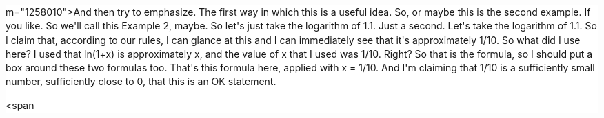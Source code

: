   m="1258010">And</span> <span m="1258150">then</span> <span
  m="1258280">try</span> <span m="1258490">to</span> <span
  m="1258570">emphasize.</span> <span m="1262690">The</span> <span
  m="1262890">first</span> <span m="1263300">way</span> <span
  m="1263520">in</span> <span m="1263600">which</span> <span
  m="1263810">this</span> <span m="1263940">is</span> <span m="1264350">a</span>
  <span m="1264590">useful</span> <span m="1265040">idea.</span> <span
  m="1265930">So,</span> <span m="1268780">or</span> <span
  m="1268880">maybe</span> <span m="1269120">this</span> <span
  m="1269240">is</span> <span m="1269400">the</span> <span
  m="1269450">second</span> <span m="1269810">example.</span> <span
  m="1270460">If</span> <span m="1271840">you like.</span> <span
  m="1273330">So</span> <span m="1273440">we'll</span> <span
  m="1273550">call</span> <span m="1273740">this</span> <span
  m="1273880">Example</span> <span m="1274350">2,</span> <span
  m="1274590">maybe.</span> <span m="1276460">So</span> <span
  m="1276690">let's</span> <span m="1276940">just</span> <span
  m="1277160">take</span> <span m="1277450">the</span> <span
  m="1277510">logarithm</span> <span m="1277780">of</span> <span
  m="1278020">1.1. Just a second.</span> <span m="1282220">Let's</span> <span
  m="1282430">take</span> <span m="1282650">the</span> <span
  m="1282710">logarithm</span> <span m="1283160">of</span> <span
  m="1283260">1.1.</span> <span m="1285710">So</span> <span m="1285940">I</span>
  <span m="1286070">claim</span> <span m="1286990">that,</span> <span
  m="1287110">according</span> <span m="1287480">to</span> <span
  m="1287590">our</span> <span m="1287730">rules,</span> <span
  m="1288800">I</span> <span m="1288940">can</span> <span
  m="1289170">glance</span> <span m="1289640">at</span> <span
  m="1289760">this</span> <span m="1290150">and</span> <span
  m="1290280">I</span> <span m="1290340">can</span> <span
  m="1290480">immediately</span> <span m="1290980">see</span> <span
  m="1291210">that</span> <span m="1291630">it's</span> <span
  m="1291780">approximately</span> <span m="1292180">1/10.</span> <span
  m="1293680">So</span> <span m="1293840">what</span> <span
  m="1294010">did</span> <span m="1294150">I</span> <span m="1294250">use</span>
  <span m="1294770">here?</span> <span m="1295710">I</span> <span
  m="1295970">used</span> <span m="1297020">that</span> <span
  m="1298560">ln(1+x)</span> <span m="1299600">is</span> <span
  m="1300530">approximately</span> <span m="1301330">x,</span> <span
  m="1302630">and</span> <span m="1304090">the</span> <span
  m="1304200">value</span> <span m="1304530">of x</span> <span
  m="1304740">that</span> <span m="1304880">I</span> <span
  m="1304950">used</span> <span m="1305120">was</span> <span
  m="1305350">1/10.</span> <span m="1306440">Right?</span> <span
  m="1306780">So</span> <span m="1306960">that</span> <span
  m="1307290">is</span> <span m="1307430">the</span> <span
  m="1307530">formula,</span> <span m="1307990">so</span> <span
  m="1308460">I</span> <span m="1308550">should</span> <span
  m="1308850">put</span> <span m="1309050">a</span> <span m="1309100">box</span>
  <span m="1309470">around</span> <span m="1309730">these</span> <span
  m="1309930">two</span> <span m="1310050">formulas</span> <span
  m="1310590">too.</span> <span m="1314560">That's</span> <span
  m="1314800">this</span> <span m="1314990">formula</span> <span
  m="1315440">here,</span> <span m="1316650">applied</span> <span
  m="1317070">with</span> <span m="1317400">x =</span> <span
  m="1317620">1/10.</span> <span m="1317730">And</span> <span
  m="1318660">I'm</span> <span m="1318820">claiming</span> <span
  m="1319190">that</span> <span m="1319310">1/10</span> <span
  m="1319740">is</span> <span m="1320290">a</span> <span
  m="1320350">sufficiently</span> <span m="1320900">small</span> <span
  m="1321300">number,</span> <span m="1321680">sufficiently</span> <span
  m="1322040">close to</span> <span m="1322390">0,</span> <span m="1322700">that
  this</span> <span m="1322980">is</span> <span m="1323100">an</span> <span
  m="1323180">OK</span> <span m="1323490">statement.</span></p><p><span